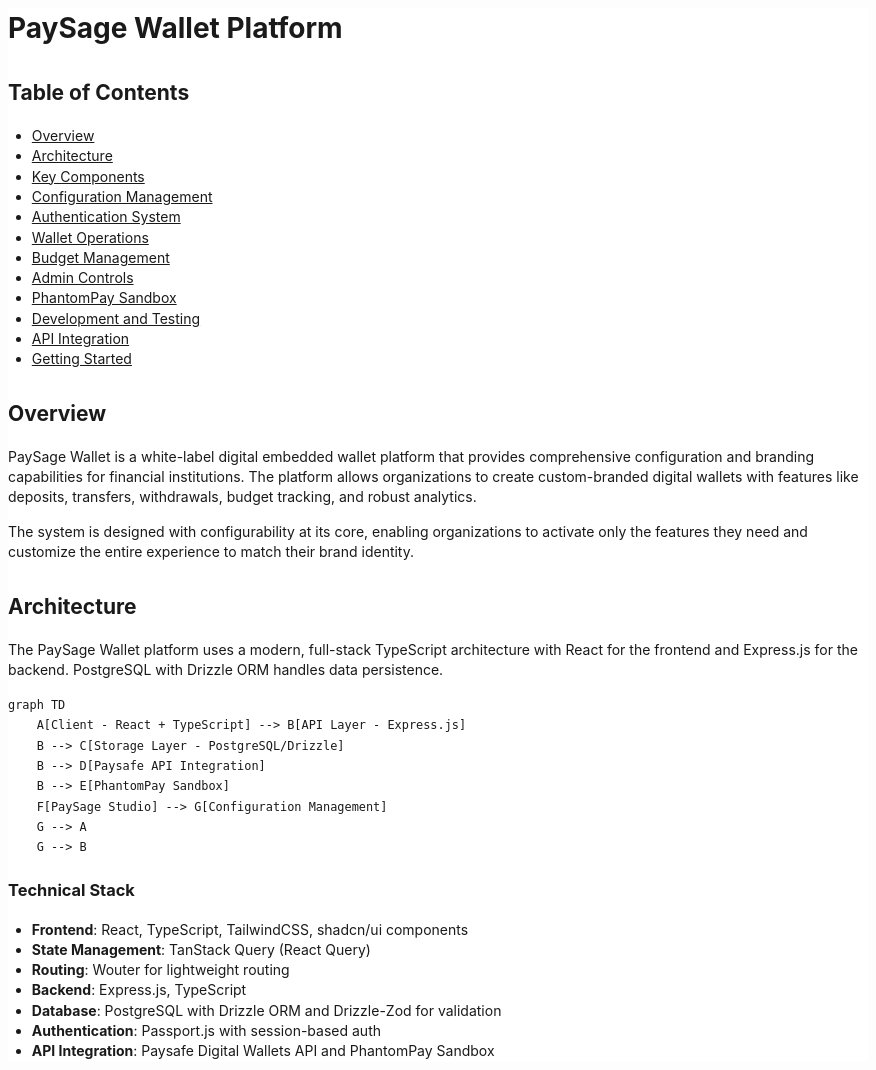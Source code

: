 # PaySage Wallet Platform

## Table of Contents
- [Overview](#overview)
- [Architecture](#architecture)
- [Key Components](#key-components)
- [Configuration Management](#configuration-management)
- [Authentication System](#authentication-system)
- [Wallet Operations](#wallet-operations)
- [Budget Management](#budget-management)
- [Admin Controls](#admin-controls)
- [PhantomPay Sandbox](#phantompay-sandbox)
- [Development and Testing](#development-and-testing)
- [API Integration](#api-integration)
- [Getting Started](#getting-started)

## Overview

PaySage Wallet is a white-label digital embedded wallet platform that provides comprehensive configuration and branding capabilities for financial institutions. The platform allows organizations to create custom-branded digital wallets with features like deposits, transfers, withdrawals, budget tracking, and robust analytics.

The system is designed with configurability at its core, enabling organizations to activate only the features they need and customize the entire experience to match their brand identity.

## Architecture

The PaySage Wallet platform uses a modern, full-stack TypeScript architecture with React for the frontend and Express.js for the backend. PostgreSQL with Drizzle ORM handles data persistence.

```mermaid
graph TD
    A[Client - React + TypeScript] --> B[API Layer - Express.js]
    B --> C[Storage Layer - PostgreSQL/Drizzle]
    B --> D[Paysafe API Integration]
    B --> E[PhantomPay Sandbox]
    F[PaySage Studio] --> G[Configuration Management]
    G --> A
    G --> B
```

### Technical Stack

- **Frontend**: React, TypeScript, TailwindCSS, shadcn/ui components
- **State Management**: TanStack Query (React Query)
- **Routing**: Wouter for lightweight routing
- **Backend**: Express.js, TypeScript
- **Database**: PostgreSQL with Drizzle ORM and Drizzle-Zod for validation
- **Authentication**: Passport.js with session-based auth
- **API Integration**: Paysafe Digital Wallets API and PhantomPay Sandbox
